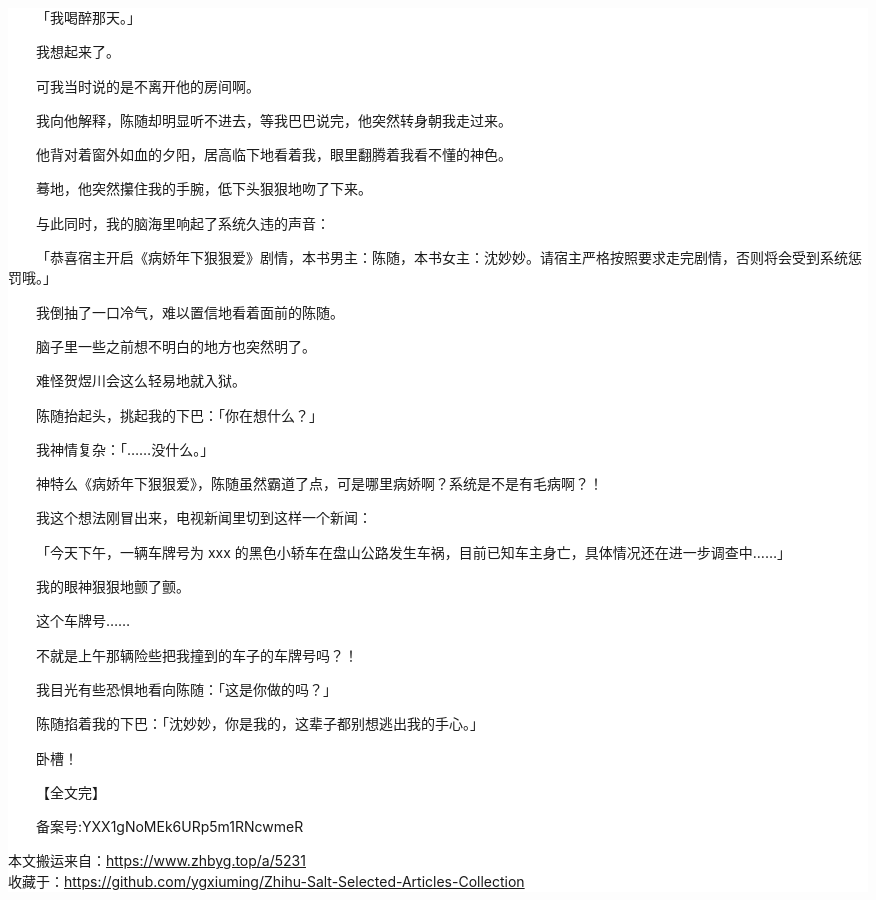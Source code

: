 &emsp;&emsp;「我喝醉那天。」  
  
&emsp;&emsp;我想起来了。  
  
&emsp;&emsp;可我当时说的是不离开他的房间啊。  
  
&emsp;&emsp;我向他解释，陈随却明显听不进去，等我巴巴说完，他突然转身朝我走过来。  
  
&emsp;&emsp;他背对着窗外如血的夕阳，居高临下地看着我，眼里翻腾着我看不懂的神色。  
  
&emsp;&emsp;蓦地，他突然攥住我的手腕，低下头狠狠地吻了下来。  
  
&emsp;&emsp;与此同时，我的脑海里响起了系统久违的声音：  
  
&emsp;&emsp;「恭喜宿主开启《病娇年下狠狠爱》剧情，本书男主：陈随，本书女主：沈妙妙。请宿主严格按照要求走完剧情，否则将会受到系统惩罚哦。」  
  
&emsp;&emsp;我倒抽了一口冷气，难以置信地看着面前的陈随。  
  
&emsp;&emsp;脑子里一些之前想不明白的地方也突然明了。  
  
&emsp;&emsp;难怪贺煜川会这么轻易地就入狱。  
  
&emsp;&emsp;陈随抬起头，挑起我的下巴：「你在想什么？」  
  
&emsp;&emsp;我神情复杂：「……没什么。」  
  
&emsp;&emsp;神特么《病娇年下狠狠爱》，陈随虽然霸道了点，可是哪里病娇啊？系统是不是有毛病啊？！  
  
&emsp;&emsp;我这个想法刚冒出来，电视新闻里切到这样一个新闻：  
  
&emsp;&emsp;「今天下午，一辆车牌号为 xxx 的黑色小轿车在盘山公路发生车祸，目前已知车主身亡，具体情况还在进一步调查中……」  
  
&emsp;&emsp;我的眼神狠狠地颤了颤。  
  
&emsp;&emsp;这个车牌号……  
  
&emsp;&emsp;不就是上午那辆险些把我撞到的车子的车牌号吗？！  
  
&emsp;&emsp;我目光有些恐惧地看向陈随：「这是你做的吗？」  
  
&emsp;&emsp;陈随掐着我的下巴：「沈妙妙，你是我的，这辈子都别想逃出我的手心。」  
  
&emsp;&emsp;卧槽！  
  
&emsp;&emsp;【全文完】  
  
&emsp;&emsp;备案号:YXX1gNoMEk6URp5m1RNcwmeR  
  
本文搬运来自：https://www.zhbyg.top/a/5231  
 收藏于：https://github.com/ygxiuming/Zhihu-Salt-Selected-Articles-Collection